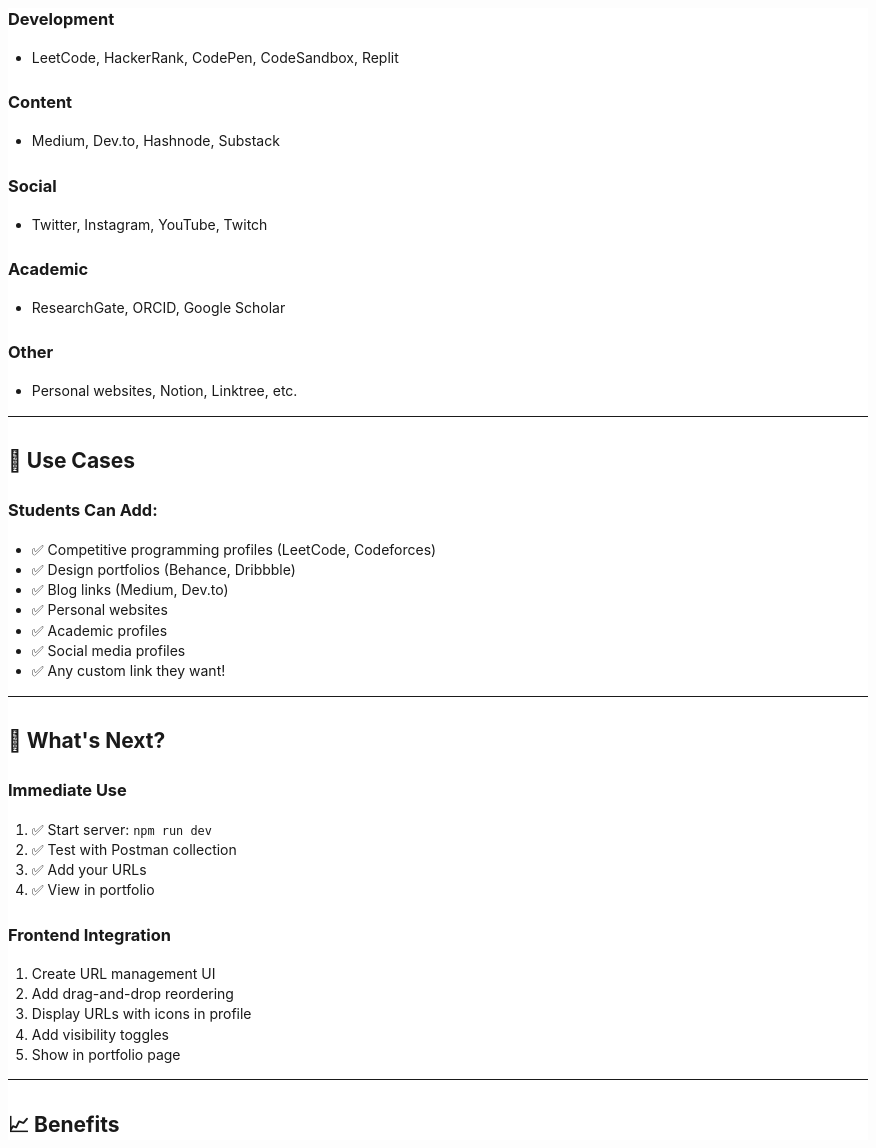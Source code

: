 ### Development
- LeetCode, HackerRank, CodePen, CodeSandbox, Replit

### Content
- Medium, Dev.to, Hashnode, Substack

### Social
- Twitter, Instagram, YouTube, Twitch

### Academic
- ResearchGate, ORCID, Google Scholar

### Other
- Personal websites, Notion, Linktree, etc.

---

## 🎯 Use Cases

### Students Can Add:
- ✅ Competitive programming profiles (LeetCode, Codeforces)
- ✅ Design portfolios (Behance, Dribbble)
- ✅ Blog links (Medium, Dev.to)
- ✅ Personal websites
- ✅ Academic profiles
- ✅ Social media profiles
- ✅ Any custom link they want!

---

## 🚀 What's Next?

### Immediate Use
1. ✅ Start server: `npm run dev`
2. ✅ Test with Postman collection
3. ✅ Add your URLs
4. ✅ View in portfolio

### Frontend Integration
1. Create URL management UI
2. Add drag-and-drop reordering
3. Display URLs with icons in profile
4. Add visibility toggles
5. Show in portfolio page

---

## 📈 Benefits
